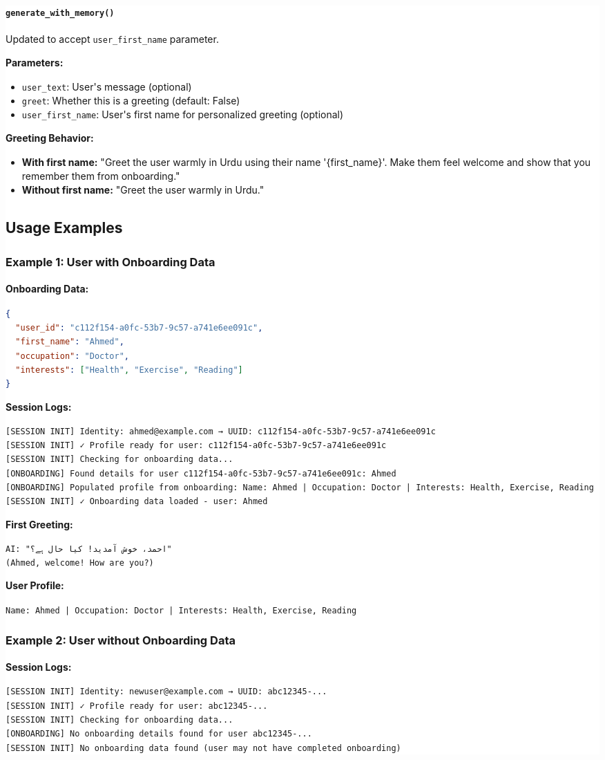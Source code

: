 #### `generate_with_memory()`
Updated to accept `user_first_name` parameter.

**Parameters:**
- `user_text`: User's message (optional)
- `greet`: Whether this is a greeting (default: False)
- `user_first_name`: User's first name for personalized greeting (optional)

**Greeting Behavior:**
- **With first name:** "Greet the user warmly in Urdu using their name '{first_name}'. Make them feel welcome and show that you remember them from onboarding."
- **Without first name:** "Greet the user warmly in Urdu."

## Usage Examples

### Example 1: User with Onboarding Data

**Onboarding Data:**
```json
{
  "user_id": "c112f154-a0fc-53b7-9c57-a741e6ee091c",
  "first_name": "Ahmed",
  "occupation": "Doctor",
  "interests": ["Health", "Exercise", "Reading"]
}
```

**Session Logs:**
```
[SESSION INIT] Identity: ahmed@example.com → UUID: c112f154-a0fc-53b7-9c57-a741e6ee091c
[SESSION INIT] ✓ Profile ready for user: c112f154-a0fc-53b7-9c57-a741e6ee091c
[SESSION INIT] Checking for onboarding data...
[ONBOARDING] Found details for user c112f154-a0fc-53b7-9c57-a741e6ee091c: Ahmed
[ONBOARDING] Populated profile from onboarding: Name: Ahmed | Occupation: Doctor | Interests: Health, Exercise, Reading
[SESSION INIT] ✓ Onboarding data loaded - user: Ahmed
```

**First Greeting:**
```
AI: "احمد، خوش آمدید! کیا حال ہے؟"
(Ahmed, welcome! How are you?)
```

**User Profile:**
```
Name: Ahmed | Occupation: Doctor | Interests: Health, Exercise, Reading
```

### Example 2: User without Onboarding Data

**Session Logs:**
```
[SESSION INIT] Identity: newuser@example.com → UUID: abc12345-...
[SESSION INIT] ✓ Profile ready for user: abc12345-...
[SESSION INIT] Checking for onboarding data...
[ONBOARDING] No onboarding details found for user abc12345-...
[SESSION INIT] No onboarding data found (user may not have completed onboarding)
```
